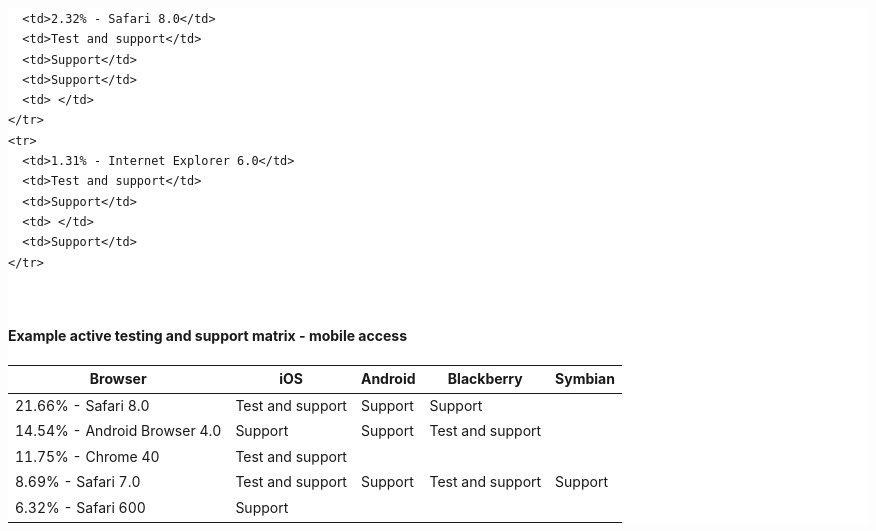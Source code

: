      <td>2.32% - Safari 8.0</td>
      <td>Test and support</td>
      <td>Support</td>
      <td>Support</td>
      <td> </td>
    </tr>
    <tr>
      <td>1.31% - Internet Explorer 6.0</td>
      <td>Test and support</td>
      <td>Support</td>
      <td> </td>
      <td>Support</td>
    </tr>
  </tbody>
</table>
</div>

<br>
<h4 id="example-active-testing-and-support-matrix---mobile-access">Example active testing and support matrix - mobile access</h4>

<div class="horizontal-scroll-table-container">
<table class="content-table">
  <thead>
    <tr>
      <th>Browser</th>
      <th>iOS</th>
      <th>Android</th>
      <th>Blackberry</th>
      <th>Symbian</th>
    </tr>
  </thead>
  <tbody>
    <tr>
      <td>21.66% - Safari 8.0</td>
      <td>Test and support</td>
      <td>Support</td>
      <td>Support</td>
      <td> </td>
    </tr>
    <tr>
      <td>14.54% - Android Browser 4.0</td>
      <td>Support</td>
      <td>Support</td>
      <td>Test and support</td>
      <td> </td>
    </tr>
    <tr>
      <td>11.75% - Chrome 40</td>
      <td>Test and support</td>
      <td> </td>
      <td> </td>
      <td> </td>
    </tr>
    <tr>
      <td>8.69% - Safari 7.0</td>
      <td>Test and support</td>
      <td>Support</td>
      <td>Test and support</td>
      <td>Support</td>
    </tr>
    <tr>
      <td>6.32% - Safari 600</td>
      <td>Support</td>